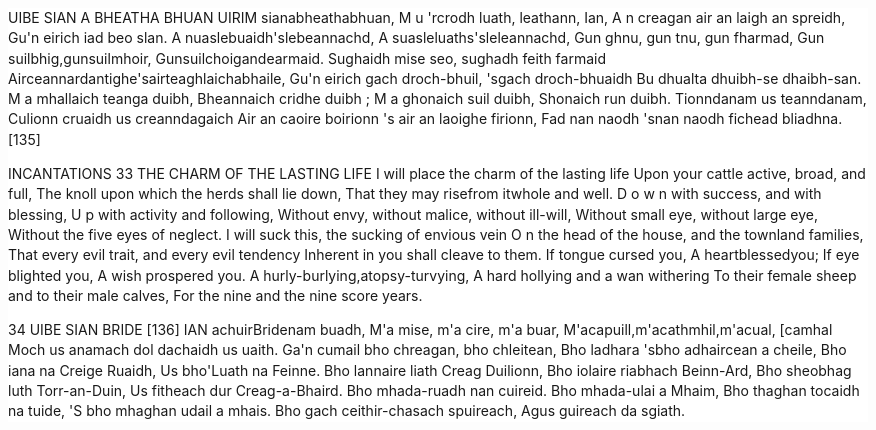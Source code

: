  UIBE
SIAN A BHEATHA BHUAN
UIRIM sianabheathabhuan,
M u 'rcrodh luath, leathann, Ian,
A n creagan air an laigh an spreidh,
Gu'n eirich iad beo slan.
A nuaslebuaidh'slebeannachd, A suasleluaths'sleleannachd, Gun ghnu, gun tnu, gun fharmad, Gun suilbhig,gunsuilmhoir,
Gunsuilchoigandearmaid.
Sughaidh mise seo, sughadh feith farmaid Airceannardantighe'sairteaghlaichabhaile, Gu'n eirich gach droch-bhuil, 'sgach droch-bhuaidh
Bu dhualta dhuibh-se dhaibh-san.
M a mhallaich teanga duibh, Bheannaich cridhe duibh ; M a ghonaich suil duibh, Shonaich run duibh.
Tionndanam us teanndanam,
Culionn cruaidh us creanndagaich
Air an caoire boirionn 's air an laoighe firionn,
Fad nan naodh 'snan naodh fichead bliadhna.
[135]

 INCANTATIONS 33
THE CHARM OF THE LASTING LIFE
I will place the charm of the lasting life Upon your cattle active, broad, and full,
The knoll upon which the herds shall lie down,
That they may risefrom itwhole and well.
D o w n with success, and with blessing,
U p with activity and following,
Without envy, without malice, without ill-will, Without small eye, without large eye,
Without the five eyes of neglect.
I will suck this, the sucking of envious vein
O n the head of the house, and the townland families, That every evil trait, and every evil tendency
Inherent in you shall cleave to them.
If tongue cursed you, A heartblessedyou; If eye blighted you, A wish prospered you.
A hurly-burlying,atopsy-turvying,
A hard hollying and a wan withering
To their female sheep and to their male calves,
For the nine and the nine score years.

 34 UIBE
 SIAN BRIDE [136]
IAN achuirBridenam buadh,
M'a mise, m'a cire, m'a buar, M'acapuill,m'acathmhil,m'acual, [camhal Moch us anamach dol dachaidh us uaith.
Ga'n cumail bho chreagan, bho chleitean, Bho ladhara 'sbho adhaircean a cheile, Bho iana na Creige Ruaidh,
Us bho'Luath na Feinne.
Bho lannaire liath Creag Duilionn, Bho iolaire riabhach Beinn-Ard, Bho sheobhag luth Torr-an-Duin, Us fitheach dur Creag-a-Bhaird.
Bho mhada-ruadh nan cuireid. Bho mhada-ulai a Mhaim, Bho thaghan tocaidh na tuide, 'S bho mhaghan udail a mhais.
Bho gach ceithir-chasach spuireach, Agus guireach da sgiath.
